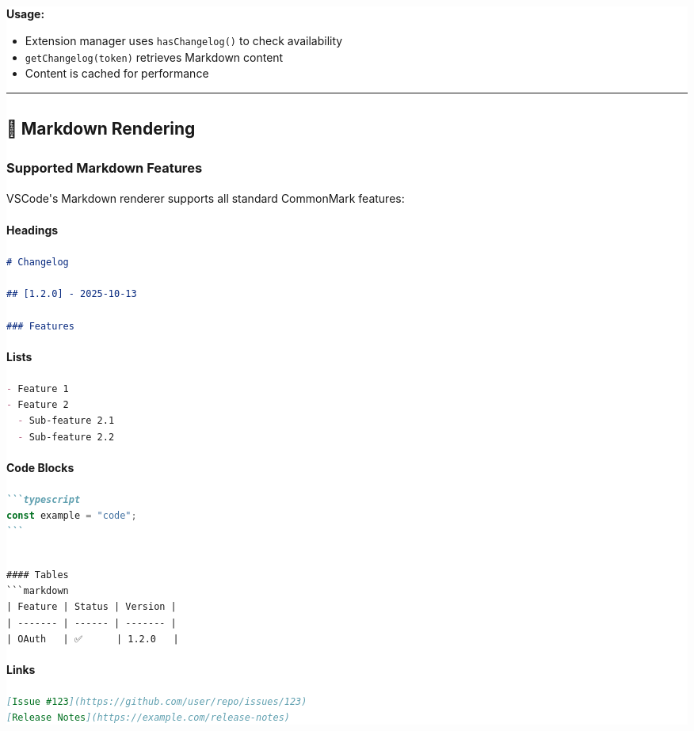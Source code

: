 **Usage:**

- Extension manager uses `hasChangelog()` to check availability
- `getChangelog(token)` retrieves Markdown content
- Content is cached for performance

---

## 📝 Markdown Rendering

### Supported Markdown Features

VSCode's Markdown renderer supports all standard CommonMark features:

#### Headings

```markdown
# Changelog

## [1.2.0] - 2025-10-13

### Features
```

#### Lists

```markdown
- Feature 1
- Feature 2
  - Sub-feature 2.1
  - Sub-feature 2.2
```

#### Code Blocks

````markdown
```typescript
const example = "code";
```
````

````

#### Tables
```markdown
| Feature | Status | Version |
| ------- | ------ | ------- |
| OAuth   | ✅      | 1.2.0   |
````

#### Links

```markdown
[Issue #123](https://github.com/user/repo/issues/123)
[Release Notes](https://example.com/release-notes)
```
